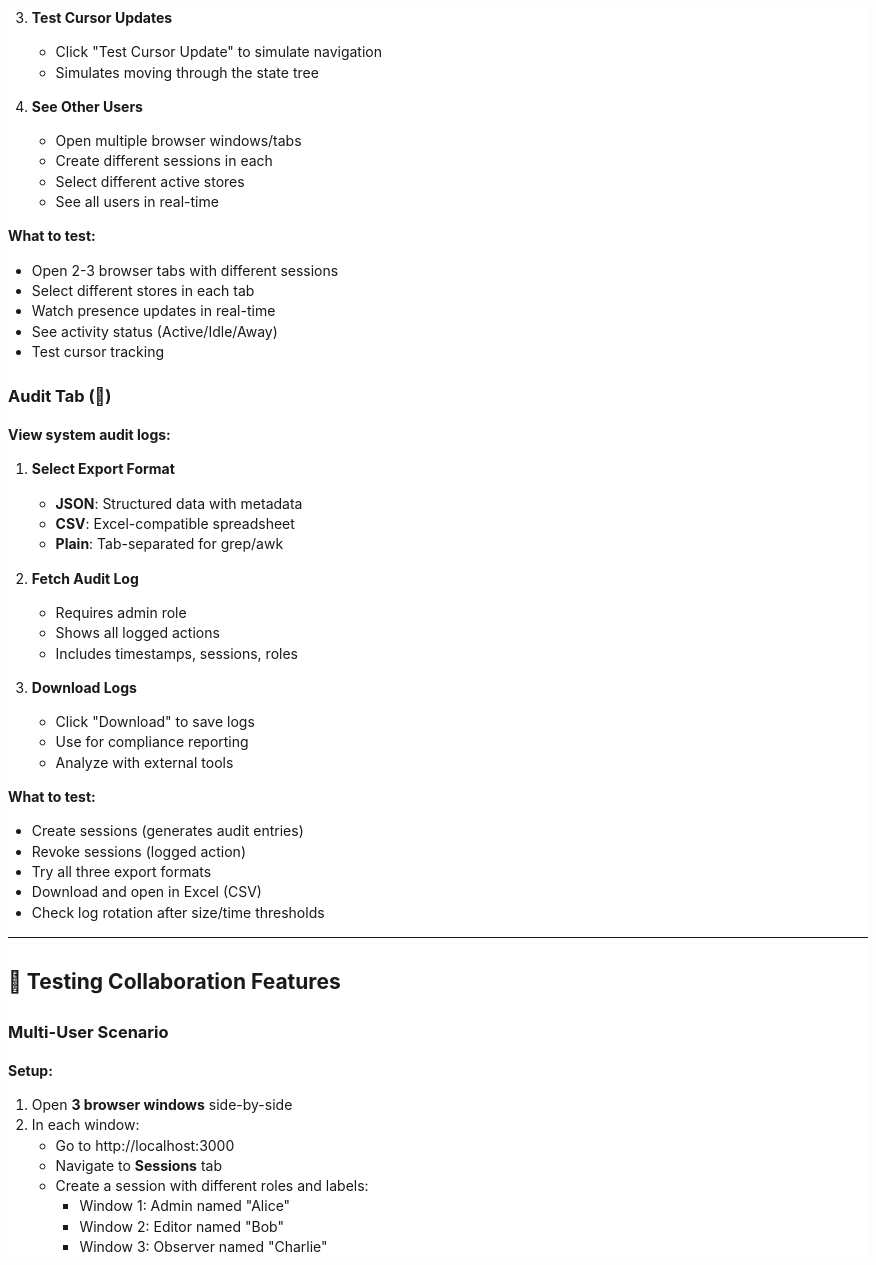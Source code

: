 3. **Test Cursor Updates**
   - Click "Test Cursor Update" to simulate navigation
   - Simulates moving through the state tree

4. **See Other Users**
   - Open multiple browser windows/tabs
   - Create different sessions in each
   - Select different active stores
   - See all users in real-time

**What to test:**
- Open 2-3 browser tabs with different sessions
- Select different stores in each tab
- Watch presence updates in real-time
- See activity status (Active/Idle/Away)
- Test cursor tracking

### Audit Tab (📝)

**View system audit logs:**

1. **Select Export Format**
   - **JSON**: Structured data with metadata
   - **CSV**: Excel-compatible spreadsheet
   - **Plain**: Tab-separated for grep/awk

2. **Fetch Audit Log**
   - Requires admin role
   - Shows all logged actions
   - Includes timestamps, sessions, roles

3. **Download Logs**
   - Click "Download" to save logs
   - Use for compliance reporting
   - Analyze with external tools

**What to test:**
- Create sessions (generates audit entries)
- Revoke sessions (logged action)
- Try all three export formats
- Download and open in Excel (CSV)
- Check log rotation after size/time thresholds

---

## 🧪 Testing Collaboration Features

### Multi-User Scenario

**Setup:**
1. Open **3 browser windows** side-by-side
2. In each window:
   - Go to http://localhost:3000
   - Navigate to **Sessions** tab
   - Create a session with different roles and labels:
     - Window 1: Admin named "Alice"
     - Window 2: Editor named "Bob"
     - Window 3: Observer named "Charlie"
